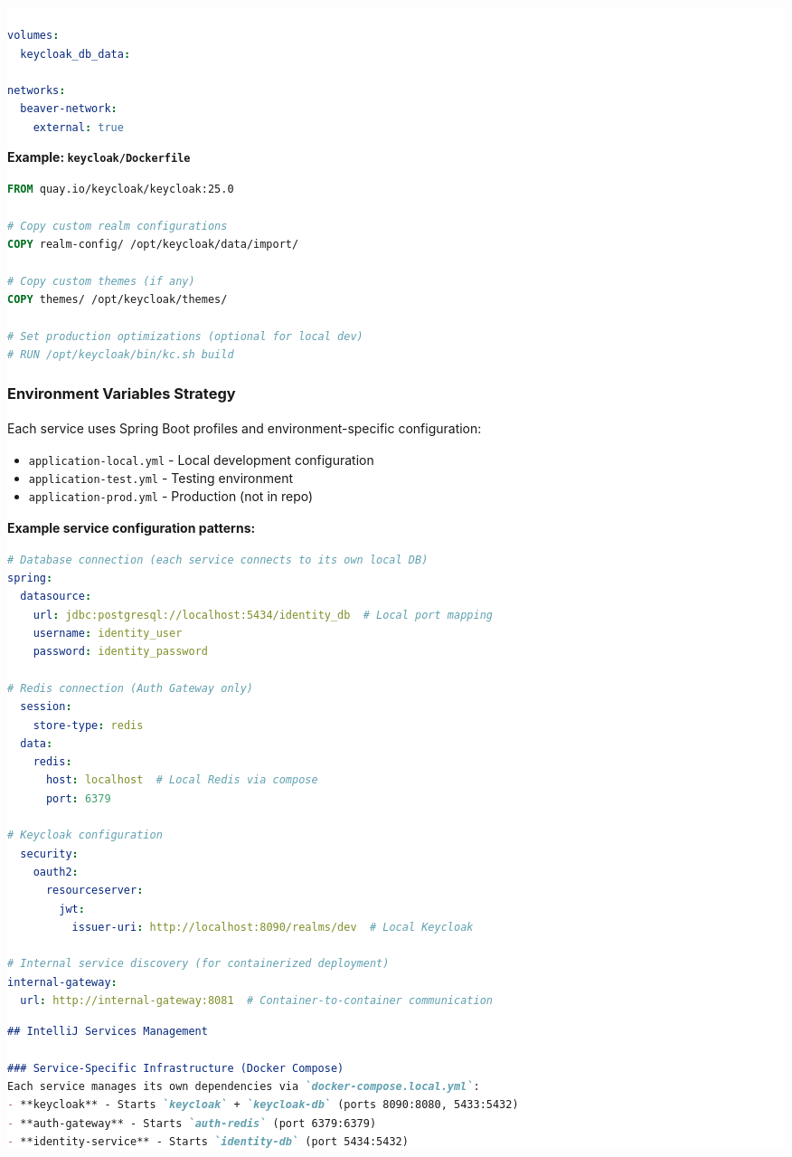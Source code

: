 ```yaml

volumes:
  keycloak_db_data:

networks:
  beaver-network:
    external: true
```

**Example: `keycloak/Dockerfile`**
```dockerfile
FROM quay.io/keycloak/keycloak:25.0

# Copy custom realm configurations
COPY realm-config/ /opt/keycloak/data/import/

# Copy custom themes (if any)
COPY themes/ /opt/keycloak/themes/

# Set production optimizations (optional for local dev)
# RUN /opt/keycloak/bin/kc.sh build
```

### Environment Variables Strategy
Each service uses Spring Boot profiles and environment-specific configuration:
- `application-local.yml` - Local development configuration  
- `application-test.yml` - Testing environment
- `application-prod.yml` - Production (not in repo)

**Example service configuration patterns:**
```yaml
# Database connection (each service connects to its own local DB)
spring:
  datasource:
    url: jdbc:postgresql://localhost:5434/identity_db  # Local port mapping
    username: identity_user
    password: identity_password

# Redis connection (Auth Gateway only)
  session:
    store-type: redis
  data:
    redis:
      host: localhost  # Local Redis via compose
      port: 6379

# Keycloak configuration
  security:
    oauth2:
      resourceserver:
        jwt:
          issuer-uri: http://localhost:8090/realms/dev  # Local Keycloak

# Internal service discovery (for containerized deployment)
internal-gateway:
  url: http://internal-gateway:8081  # Container-to-container communication
```
````markdown
## IntelliJ Services Management

### Service-Specific Infrastructure (Docker Compose)
Each service manages its own dependencies via `docker-compose.local.yml`:
- **keycloak** - Starts `keycloak` + `keycloak-db` (ports 8090:8080, 5433:5432)
- **auth-gateway** - Starts `auth-redis` (port 6379:6379)
- **identity-service** - Starts `identity-db` (port 5434:5432)
````